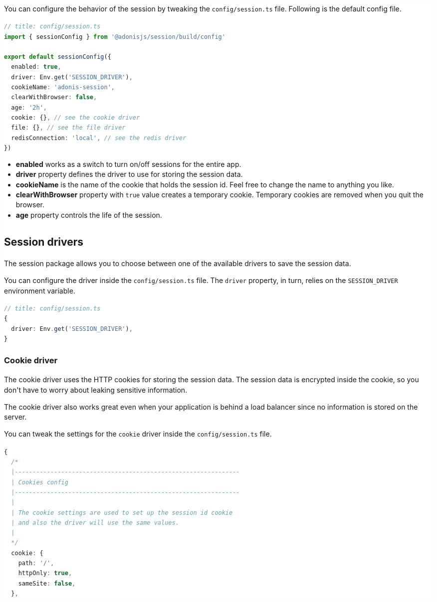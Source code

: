 You can configure the behavior of the session by tweaking the `config/session.ts` file. Following is the default config file.

```ts
// title: config/session.ts
import { sessionConfig } from '@adonisjs/session/build/config'

export default sessionConfig({
  enabled: true,
  driver: Env.get('SESSION_DRIVER'),
  cookieName: 'adonis-session',
  clearWithBrowser: false,
  age: '2h',
  cookie: {}, // see the cookie driver
  file: {}, // see the file driver
  redisConnection: 'local', // see the redis driver
})
```

- **enabled** works as a switch to turn on/off sessions for the entire app.
- **driver** property defines the driver to use for storing the session data.
- **cookieName** is the name of the cookie that holds the session id. Feel free to change the name to anything you like.
- **clearWithBrowser** property with `true` value creates a temporary cookie. Temporary cookies are removed when you quit the browser.
- **age** property controls the life of the session.

## Session drivers

The session package allows you to choose between one of the available drivers to save the session data.

You can configure the driver inside the `config/session.ts` file. The `driver` property, in turn, relies on the `SESSION_DRIVER` environment variable.

```ts
// title: config/session.ts
{
  driver: Env.get('SESSION_DRIVER'),
}
```

### Cookie driver

The cookie driver uses the HTTP cookies for storing the session data. The session data is encrypted inside the cookie, so you don't have to worry about leaking sensitive information.

The cookie driver also works great even when your application is behind a load balancer since no information is stored on the server.

You can tweak the settings for the `cookie` driver inside the `config/session.ts` file.

```ts
{
  /*
  |---------------------------------------------------------------
  | Cookies config
  |---------------------------------------------------------------
  |
  | The cookie settings are used to set up the session id cookie
  | and also the driver will use the same values.
  |
  */
  cookie: {
    path: '/',
    httpOnly: true,
    sameSite: false,
  },
```